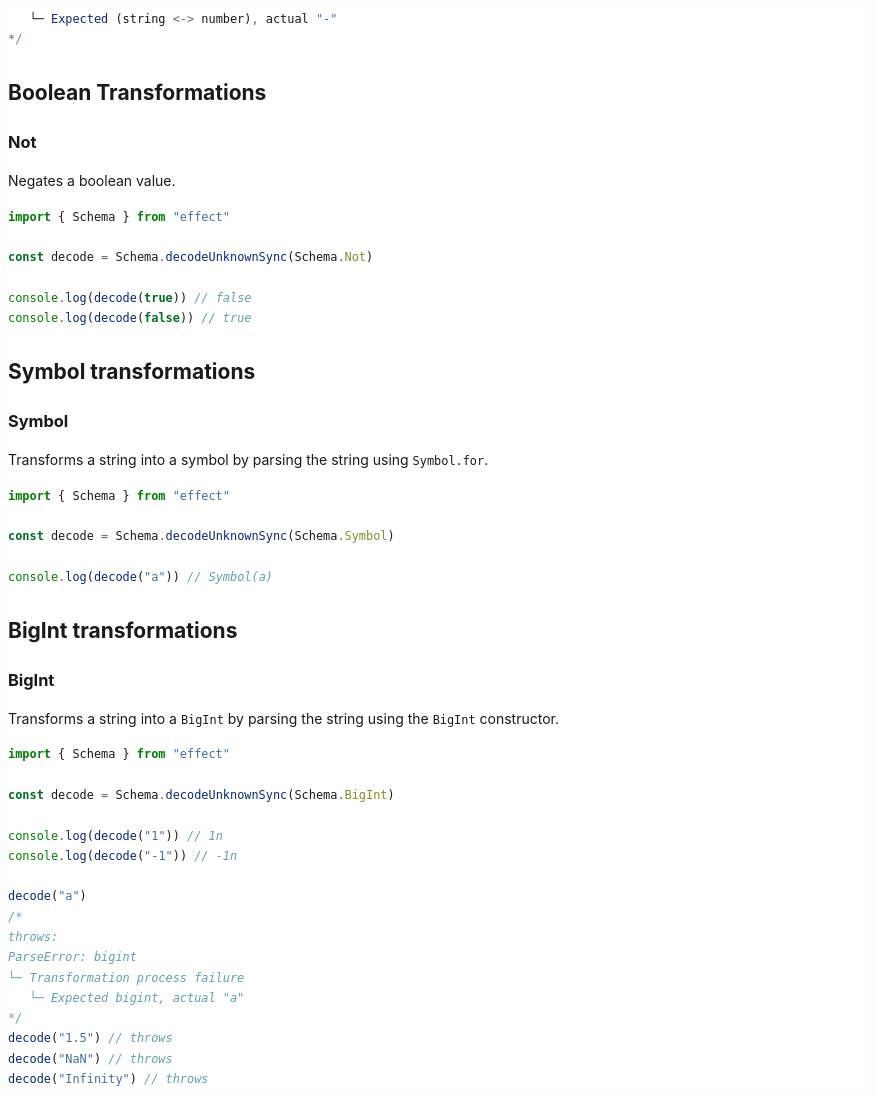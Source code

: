 ```ts
   └─ Expected (string <-> number), actual "-"
*/
```

## Boolean Transformations

### Not

Negates a boolean value.

```ts
import { Schema } from "effect"

const decode = Schema.decodeUnknownSync(Schema.Not)

console.log(decode(true)) // false
console.log(decode(false)) // true
```

## Symbol transformations

### Symbol

Transforms a string into a symbol by parsing the string using `Symbol.for`.

```ts
import { Schema } from "effect"

const decode = Schema.decodeUnknownSync(Schema.Symbol)

console.log(decode("a")) // Symbol(a)
```

## BigInt transformations

### BigInt

Transforms a string into a `BigInt` by parsing the string using the `BigInt` constructor.

```ts
import { Schema } from "effect"

const decode = Schema.decodeUnknownSync(Schema.BigInt)

console.log(decode("1")) // 1n
console.log(decode("-1")) // -1n

decode("a")
/*
throws:
ParseError: bigint
└─ Transformation process failure
   └─ Expected bigint, actual "a"
*/
decode("1.5") // throws
decode("NaN") // throws
decode("Infinity") // throws
```
